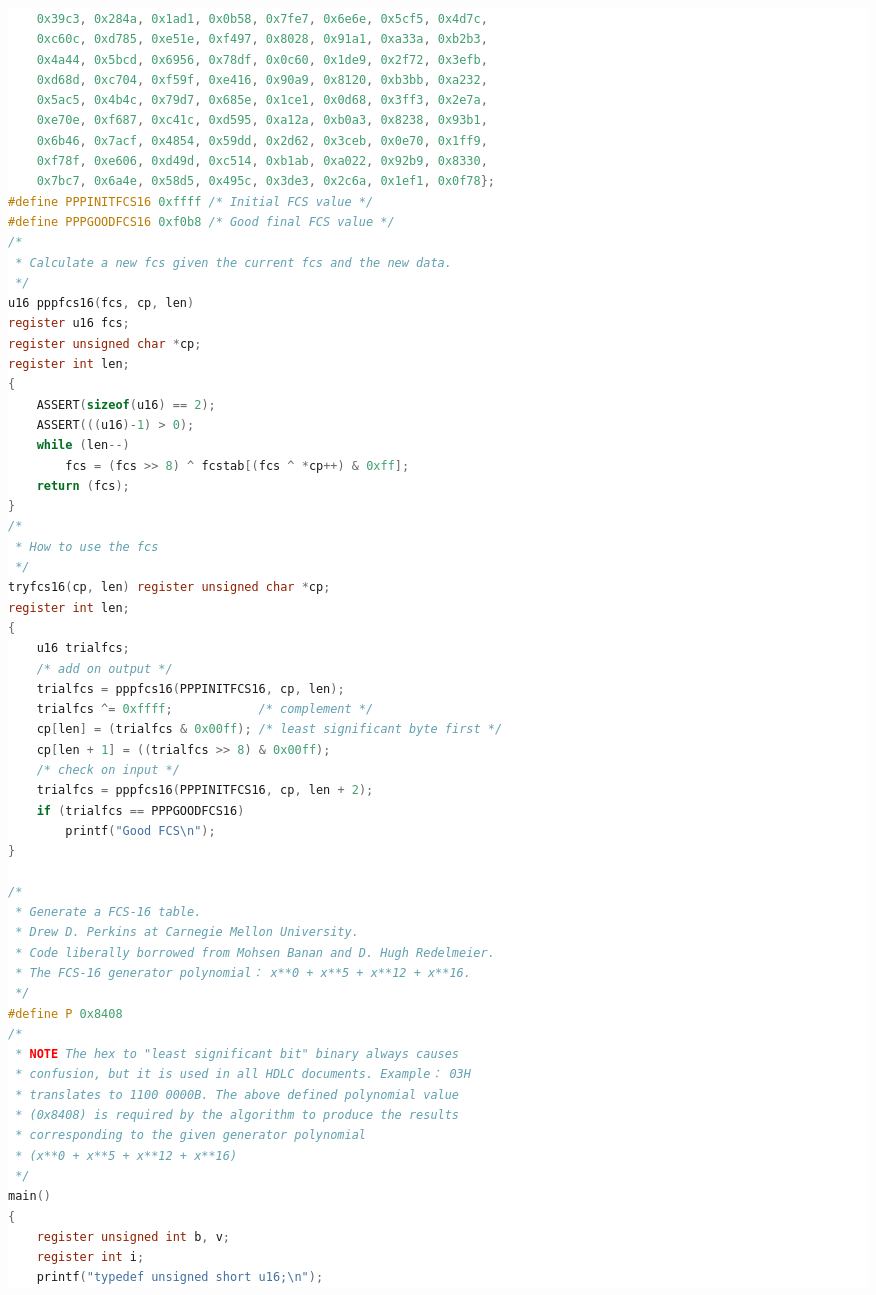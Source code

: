 ```c
    0x39c3, 0x284a, 0x1ad1, 0x0b58, 0x7fe7, 0x6e6e, 0x5cf5, 0x4d7c,
    0xc60c, 0xd785, 0xe51e, 0xf497, 0x8028, 0x91a1, 0xa33a, 0xb2b3,
    0x4a44, 0x5bcd, 0x6956, 0x78df, 0x0c60, 0x1de9, 0x2f72, 0x3efb,
    0xd68d, 0xc704, 0xf59f, 0xe416, 0x90a9, 0x8120, 0xb3bb, 0xa232,
    0x5ac5, 0x4b4c, 0x79d7, 0x685e, 0x1ce1, 0x0d68, 0x3ff3, 0x2e7a,
    0xe70e, 0xf687, 0xc41c, 0xd595, 0xa12a, 0xb0a3, 0x8238, 0x93b1,
    0x6b46, 0x7acf, 0x4854, 0x59dd, 0x2d62, 0x3ceb, 0x0e70, 0x1ff9,
    0xf78f, 0xe606, 0xd49d, 0xc514, 0xb1ab, 0xa022, 0x92b9, 0x8330,
    0x7bc7, 0x6a4e, 0x58d5, 0x495c, 0x3de3, 0x2c6a, 0x1ef1, 0x0f78};
#define PPPINITFCS16 0xffff /* Initial FCS value */
#define PPPGOODFCS16 0xf0b8 /* Good final FCS value */
/*
 * Calculate a new fcs given the current fcs and the new data.
 */
u16 pppfcs16(fcs, cp, len)
register u16 fcs;
register unsigned char *cp;
register int len;
{
    ASSERT(sizeof(u16) == 2);
    ASSERT(((u16)-1) > 0);
    while (len--)
        fcs = (fcs >> 8) ^ fcstab[(fcs ^ *cp++) & 0xff];
    return (fcs);
}
/*
 * How to use the fcs
 */
tryfcs16(cp, len) register unsigned char *cp;
register int len;
{
    u16 trialfcs;
    /* add on output */
    trialfcs = pppfcs16(PPPINITFCS16, cp, len);
    trialfcs ^= 0xffff;            /* complement */
    cp[len] = (trialfcs & 0x00ff); /* least significant byte first */
    cp[len + 1] = ((trialfcs >> 8) & 0x00ff);
    /* check on input */
    trialfcs = pppfcs16(PPPINITFCS16, cp, len + 2);
    if (trialfcs == PPPGOODFCS16)
        printf("Good FCS\n");
}

/*
 * Generate a FCS-16 table.
 * Drew D. Perkins at Carnegie Mellon University.
 * Code liberally borrowed from Mohsen Banan and D. Hugh Redelmeier.
 * The FCS-16 generator polynomial： x**0 + x**5 + x**12 + x**16.
 */
#define P 0x8408
/*
 * NOTE The hex to "least significant bit" binary always causes
 * confusion, but it is used in all HDLC documents. Example： 03H
 * translates to 1100 0000B. The above defined polynomial value
 * (0x8408) is required by the algorithm to produce the results
 * corresponding to the given generator polynomial
 * (x**0 + x**5 + x**12 + x**16)
 */
main()
{
    register unsigned int b, v;
    register int i;
    printf("typedef unsigned short u16;\n");
```